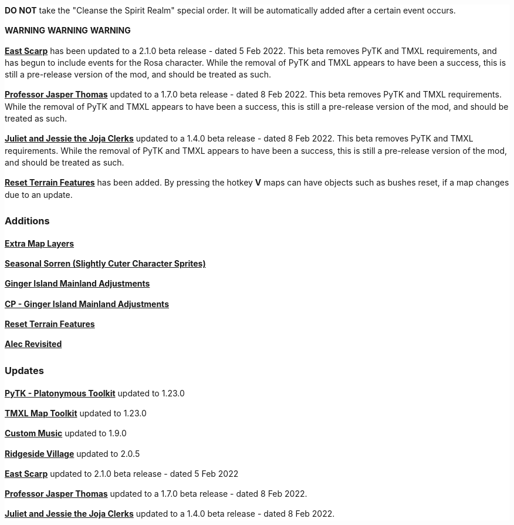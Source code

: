 **DO NOT** take the "Cleanse the Spirit Realm" special order. It will be automatically added after a certain event occurs.

**WARNING** **WARNING** **WARNING**

**[East Scarp](https://www.nexusmods.com/stardewvalley/mods/5787)** has been updated to a 2.1.0 beta release - dated 5 Feb 2022. This beta removes PyTK and TMXL requirements, and has begun to include events for the Rosa character. While the removal of PyTK and TMXL appears to have been a success, this is still a pre-release version of the mod, and should be treated as such.

**[Professor Jasper Thomas](https://www.nexusmods.com/stardewvalley/mods/5599)** updated to a 1.7.0 beta release - dated 8 Feb 2022. This beta removes PyTK and TMXL requirements. While the removal of PyTK and TMXL appears to have been a success, this is still a pre-release version of the mod, and should be treated as such.

**[Juliet and Jessie the Joja Clerks](https://www.nexusmods.com/stardewvalley/mods/6398)** updated to a 1.4.0 beta release - dated 8 Feb 2022. This beta removes PyTK and TMXL requirements. While the removal of PyTK and TMXL appears to have been a success, this is still a pre-release version of the mod, and should be treated as such.

**[Reset Terrain Features](https://www.nexusmods.com/stardewvalley/mods/4715)** has been added. By pressing the hotkey **V** maps can have objects such as bushes reset, if a map changes due to an update.

### Additions 

**[Extra Map Layers](https://www.nexusmods.com/stardewvalley/mods/9633)**

**[Seasonal Sorren (Slightly Cuter Character Sprites)](https://www.nexusmods.com/stardewvalley/mods/10853)**

**[Ginger Island Mainland Adjustments](https://www.nexusmods.com/stardewvalley/mods/10004)**

**[CP - Ginger Island Mainland Adjustments](https://www.nexusmods.com/stardewvalley/mods/10004)**

**[Reset Terrain Features](https://www.nexusmods.com/stardewvalley/mods/4715)**

**[Alec Revisited](https://www.nexusmods.com/stardewvalley/mods/10697)**

### Updates 

**[PyTK - Platonymous Toolkit](https://www.nexusmods.com/stardewvalley/mods/1726)** updated to 1.23.0

**[TMXL Map Toolkit](https://www.nexusmods.com/stardewvalley/mods/1820)** updated to 1.23.0

**[Custom Music](https://www.nexusmods.com/stardewvalley/mods/3043)** updated to 1.9.0

**[Ridgeside Village](https://www.nexusmods.com/stardewvalley/mods/7286)** updated to 2.0.5

**[East Scarp](https://www.nexusmods.com/stardewvalley/mods/5787)** updated to 2.1.0 beta release - dated 5 Feb 2022

**[Professor Jasper Thomas](https://www.nexusmods.com/stardewvalley/mods/5599)** updated to a 1.7.0 beta release - dated 8 Feb 2022.

**[Juliet and Jessie the Joja Clerks](https://www.nexusmods.com/stardewvalley/mods/6398)** updated to a 1.4.0 beta release - dated 8 Feb 2022.
